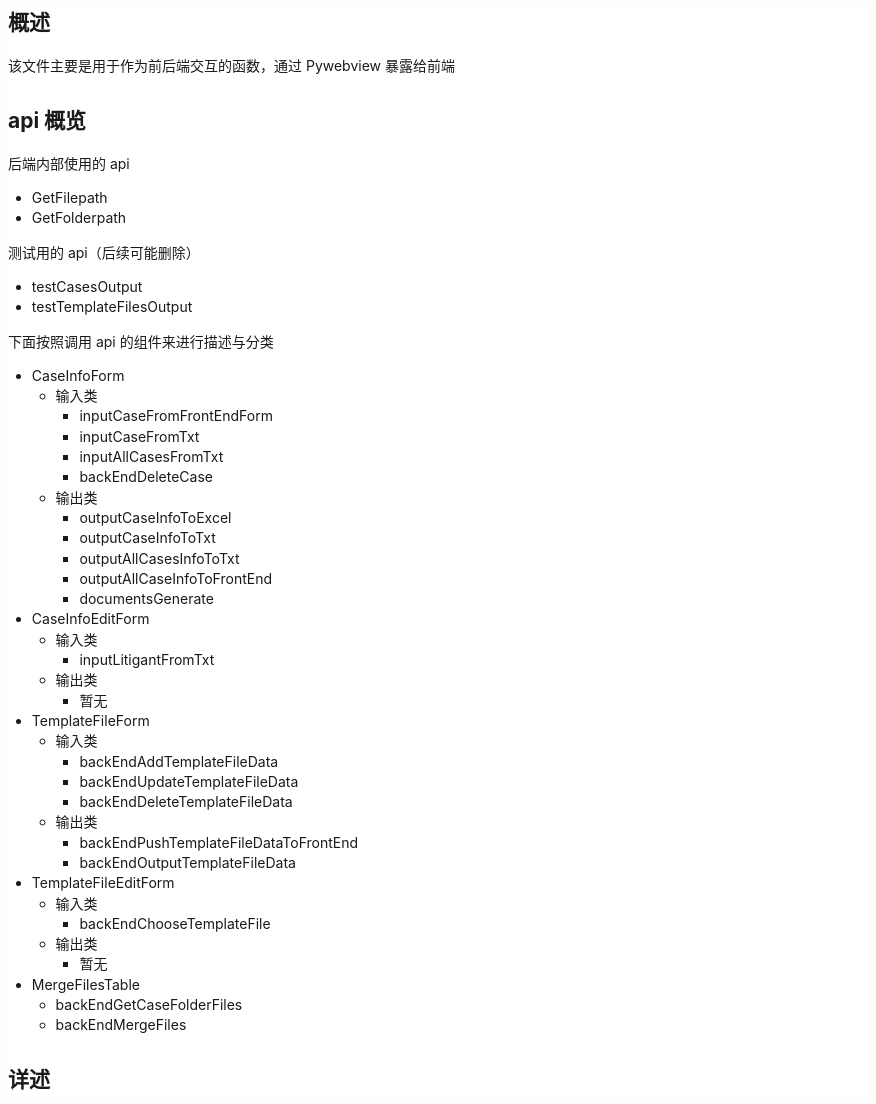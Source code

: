 ## 概述

该文件主要是用于作为前后端交互的函数，通过 Pywebview 暴露给前端

## api 概览

后端内部使用的 api

- GetFilepath
- GetFolderpath

测试用的 api（后续可能删除）

- testCasesOutput
- testTemplateFilesOutput

下面按照调用 api 的组件来进行描述与分类

- CaseInfoForm
  - 输入类
    - inputCaseFromFrontEndForm
    - inputCaseFromTxt
    - inputAllCasesFromTxt
    - backEndDeleteCase
  - 输出类
    - outputCaseInfoToExcel
    - outputCaseInfoToTxt
    - outputAllCasesInfoToTxt
    - outputAllCaseInfoToFrontEnd
    - documentsGenerate
- CaseInfoEditForm
  - 输入类
    - inputLitigantFromTxt
  - 输出类
    - 暂无
- TemplateFileForm
  - 输入类
    - backEndAddTemplateFileData
    - backEndUpdateTemplateFileData
    - backEndDeleteTemplateFileData
  - 输出类
    - backEndPushTemplateFileDataToFrontEnd
    - backEndOutputTemplateFileData
- TemplateFileEditForm
  - 输入类
    - backEndChooseTemplateFile
  - 输出类
    - 暂无
- MergeFilesTable
  - backEndGetCaseFolderFiles
  - backEndMergeFiles

## 详述
